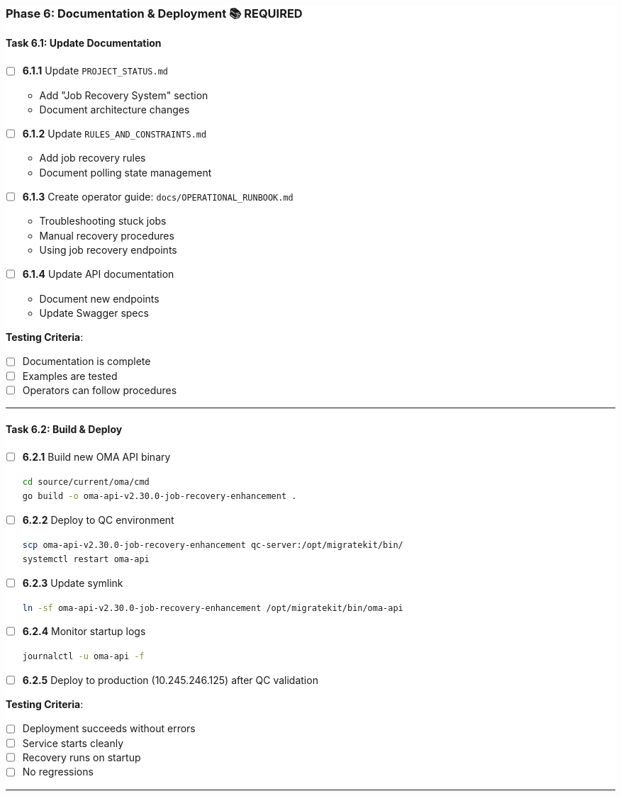 ### **Phase 6: Documentation & Deployment** 📚 **REQUIRED**

#### **Task 6.1: Update Documentation**
- [ ] **6.1.1** Update `PROJECT_STATUS.md`
  - Add "Job Recovery System" section
  - Document architecture changes

- [ ] **6.1.2** Update `RULES_AND_CONSTRAINTS.md`
  - Add job recovery rules
  - Document polling state management

- [ ] **6.1.3** Create operator guide: `docs/OPERATIONAL_RUNBOOK.md`
  - Troubleshooting stuck jobs
  - Manual recovery procedures
  - Using job recovery endpoints

- [ ] **6.1.4** Update API documentation
  - Document new endpoints
  - Update Swagger specs

**Testing Criteria**:
- [ ] Documentation is complete
- [ ] Examples are tested
- [ ] Operators can follow procedures

---

#### **Task 6.2: Build & Deploy**
- [ ] **6.2.1** Build new OMA API binary
  ```bash
  cd source/current/oma/cmd
  go build -o oma-api-v2.30.0-job-recovery-enhancement .
  ```

- [ ] **6.2.2** Deploy to QC environment
  ```bash
  scp oma-api-v2.30.0-job-recovery-enhancement qc-server:/opt/migratekit/bin/
  systemctl restart oma-api
  ```

- [ ] **6.2.3** Update symlink
  ```bash
  ln -sf oma-api-v2.30.0-job-recovery-enhancement /opt/migratekit/bin/oma-api
  ```

- [ ] **6.2.4** Monitor startup logs
  ```bash
  journalctl -u oma-api -f
  ```

- [ ] **6.2.5** Deploy to production (10.245.246.125) after QC validation

**Testing Criteria**:
- [ ] Deployment succeeds without errors
- [ ] Service starts cleanly
- [ ] Recovery runs on startup
- [ ] No regressions

---
